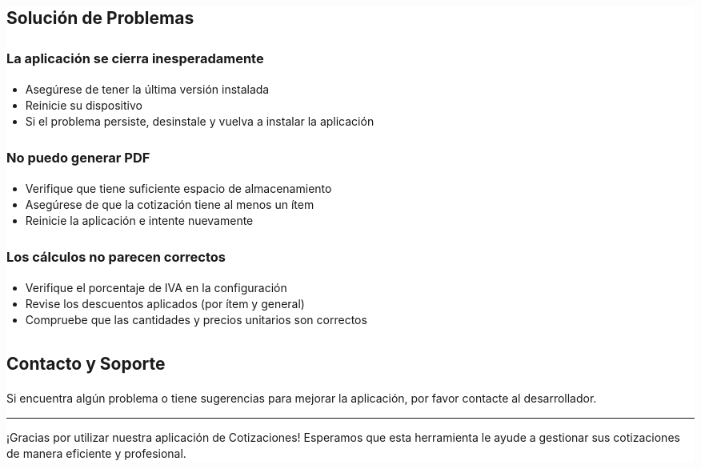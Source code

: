 ## Solución de Problemas

### La aplicación se cierra inesperadamente
- Asegúrese de tener la última versión instalada
- Reinicie su dispositivo
- Si el problema persiste, desinstale y vuelva a instalar la aplicación

### No puedo generar PDF
- Verifique que tiene suficiente espacio de almacenamiento
- Asegúrese de que la cotización tiene al menos un ítem
- Reinicie la aplicación e intente nuevamente

### Los cálculos no parecen correctos
- Verifique el porcentaje de IVA en la configuración
- Revise los descuentos aplicados (por ítem y general)
- Compruebe que las cantidades y precios unitarios son correctos

## Contacto y Soporte

Si encuentra algún problema o tiene sugerencias para mejorar la aplicación, por favor contacte al desarrollador.

---

¡Gracias por utilizar nuestra aplicación de Cotizaciones! Esperamos que esta herramienta le ayude a gestionar sus cotizaciones de manera eficiente y profesional.
